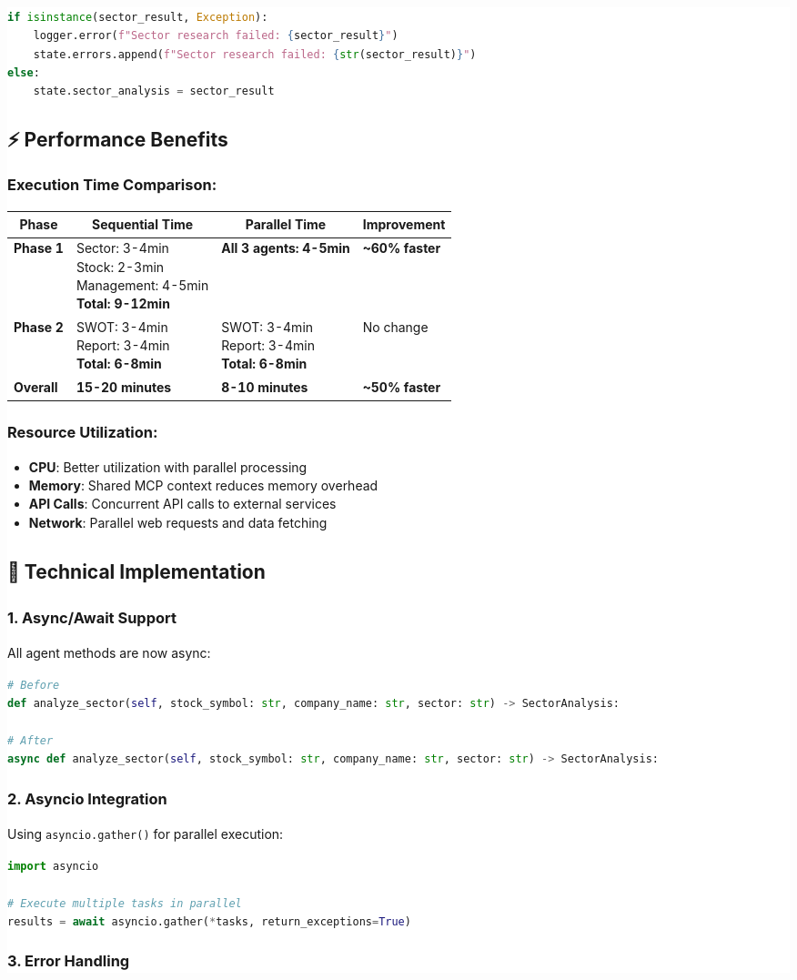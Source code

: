 ```python
if isinstance(sector_result, Exception):
    logger.error(f"Sector research failed: {sector_result}")
    state.errors.append(f"Sector research failed: {str(sector_result)}")
else:
    state.sector_analysis = sector_result
```

## ⚡ Performance Benefits

### **Execution Time Comparison**:

| Phase | Sequential Time | Parallel Time | Improvement |
|-------|----------------|---------------|-------------|
| **Phase 1** | Sector: 3-4min<br>Stock: 2-3min<br>Management: 4-5min<br>**Total: 9-12min** | **All 3 agents: 4-5min** | **~60% faster** |
| **Phase 2** | SWOT: 3-4min<br>Report: 3-4min<br>**Total: 6-8min** | SWOT: 3-4min<br>Report: 3-4min<br>**Total: 6-8min** | No change |
| **Overall** | **15-20 minutes** | **8-10 minutes** | **~50% faster** |

### **Resource Utilization**:

- **CPU**: Better utilization with parallel processing
- **Memory**: Shared MCP context reduces memory overhead
- **API Calls**: Concurrent API calls to external services
- **Network**: Parallel web requests and data fetching

## 🔧 Technical Implementation

### **1. Async/Await Support**

All agent methods are now async:
```python
# Before
def analyze_sector(self, stock_symbol: str, company_name: str, sector: str) -> SectorAnalysis:

# After  
async def analyze_sector(self, stock_symbol: str, company_name: str, sector: str) -> SectorAnalysis:
```

### **2. Asyncio Integration**

Using `asyncio.gather()` for parallel execution:
```python
import asyncio

# Execute multiple tasks in parallel
results = await asyncio.gather(*tasks, return_exceptions=True)
```

### **3. Error Handling**
